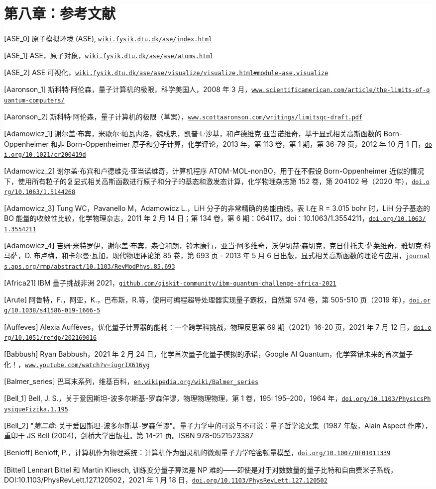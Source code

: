 # 第八章：参考文献

[ASE_0] 原子模拟环境 (ASE), [`wiki.fysik.dtu.dk/ase/index.html`](https://wiki.fysik.dtu.dk/ase/index.html)

[ASE_1] ASE，原子对象，[`wiki.fysik.dtu.dk/ase/ase/atoms.html`](https://wiki.fysik.dtu.dk/ase/ase/atoms.html)

[ASE_2] ASE 可视化，[`wiki.fysik.dtu.dk/ase/ase/visualize/visualize.html#module-ase.visualize`](https://wiki.fysik.dtu.dk/ase/ase/visualize/visualize.html#module-ase.visualize)

[Aaronson_1] 斯科特·阿伦森，量子计算机的极限，科学美国人，2008 年 3 月，[`www.scientificamerican.com/article/the-limits-of-quantum-computers/`](https://www.scientificamerican.com/article/the-limits-of-quantum-computers/)

[Aaronson_2] 斯科特·阿伦森，量子计算机的极限（草案），[`www.scottaaronson.com/writings/limitsqc-draft.pdf`](https://www.scottaaronson.com/writings/limitsqc-draft.pdf)

[Adamowicz_1] 谢尔盖·布宾，米歇尔·帕瓦内洛，魏成忠，凯普·L·沙基，和卢德维克·亚当诺维奇，基于显式相关高斯函数的 Born-Oppenheimer 和非 Born-Oppenheimer 原子和分子计算，化学评论，2013 年，第 113 卷，第 1 期，第 36-79 页，2012 年 10 月 1 日，[`doi.org/10.1021/cr200419d`](https://doi.org/10.1021/cr200419d)

[Adamowicz_2] 谢尔盖·布宾和卢德维克·亚当诺维奇，计算机程序 ATOM-MOL-nonBO，用于在不假设 Born-Oppenheimer 近似的情况下，使用所有粒子的复显式相关高斯函数进行原子和分子的基态和激发态计算，化学物理杂志第 152 卷，第 204102 号（2020 年），[`doi.org/10.1063/1.5144268`](https://doi.org/10.1063/1.5144268)

[Adamowicz_3] Tung WC，Pavanello M，Adamowicz L.，LiH 分子的非常精确的势能曲线。表 I.在 R = 3.015 bohr 时，LiH 分子基态的 BO 能量的收敛性比较，化学物理杂志，2011 年 2 月 14 日；第 134 卷，第 6 期：064117。doi：10.1063/1.3554211，[`doi.org/10.1063/1.3554211`](https://doi.org/10.1063/1.3554211)

[Adamowicz_4] 吉姆·米特罗伊，谢尔盖·布宾，森仓和朗，铃木康行，亚当·阿多维奇，沃伊切赫·森切克，克日什托夫·萨莱维奇，雅切克·科马萨，D. 布卢梅，和卡尔曼·瓦加，现代物理评论第 85 卷，第 693 页 - 2013 年 5 月 6 日出版，显式相关高斯函数的理论与应用，[`journals.aps.org/rmp/abstract/10.1103/RevModPhys.85.693`](https://journals.aps.org/rmp/abstract/10.1103/RevModPhys.85.693)

[Africa21] IBM 量子挑战非洲 2021，[`github.com/qiskit-community/ibm-quantum-challenge-africa-2021`](https://github.com/qiskit-community/ibm-quantum-challenge-africa-2021)

[Arute] 阿鲁特，F.，阿亚，K.，巴布斯，R.等，使用可编程超导处理器实现量子霸权，自然第 574 卷，第 505-510 页（2019 年），[`doi.org/10.1038/s41586-019-1666-5`](https://doi.org/10.1038/s41586-019-1666-5)

[Auffeves] Alexia Auffèves，优化量子计算器的能耗：一个跨学科挑战，物理反思第 69 期（2021）16-20 页，2021 年 7 月 12 日，[`doi.org/10.1051/refdp/202169016`](https://doi.org/10.1051/refdp/202169016)

[Babbush] Ryan Babbush，2021 年 2 月 24 日，化学首次量子化量子模拟的承诺，Google AI Quantum，化学容错未来的首次量子化！，[`www.youtube.com/watch?v=iugrIX616yg`](https://www.youtube.com/watch?v=iugrIX616yg)

[Balmer_series] 巴耳末系列，维基百科，[`en.wikipedia.org/wiki/Balmer_series`](https://en.wikipedia.org/wiki/Balmer_series)

[Bell_1] Bell, J. S.，关于爱因斯坦-波多尔斯基-罗森佯谬，物理物理物理，第 1 卷，195: 195–200，1964 年，[`doi.org/10.1103/PhysicsPhysiqueFizika.1.195`](https://doi.org/10.1103/PhysicsPhysiqueFizika.1.195)

[Bell_2] "*第二章*: 关于爱因斯坦-波多尔斯基-罗森佯谬"。量子力学中的可说与不可说：量子哲学论文集（1987 年版，Alain Aspect 作序），重印于 JS Bell (2004)，剑桥大学出版社。第 14-21 页。ISBN 978-0521523387

[Benioff] Benioff, P.，计算机作为物理系统：计算机作为图灵机的微观量子力学哈密顿量模型，[`doi.org/10.1007/BF01011339`](https://doi.org/10.1007/BF01011339)

[Bittel] Lennart Bittel 和 Martin Kliesch, 训练变分量子算法是 NP 难的——即使是对于对数数量的量子比特和自由费米子系统，DOI:10.1103/PhysRevLett.127.120502，2021 年 1 月 18 日，[`doi.org/10.1103/PhysRevLett.127.120502`](https://doi.org/10.1103/PhysRevLett.127.120502)
